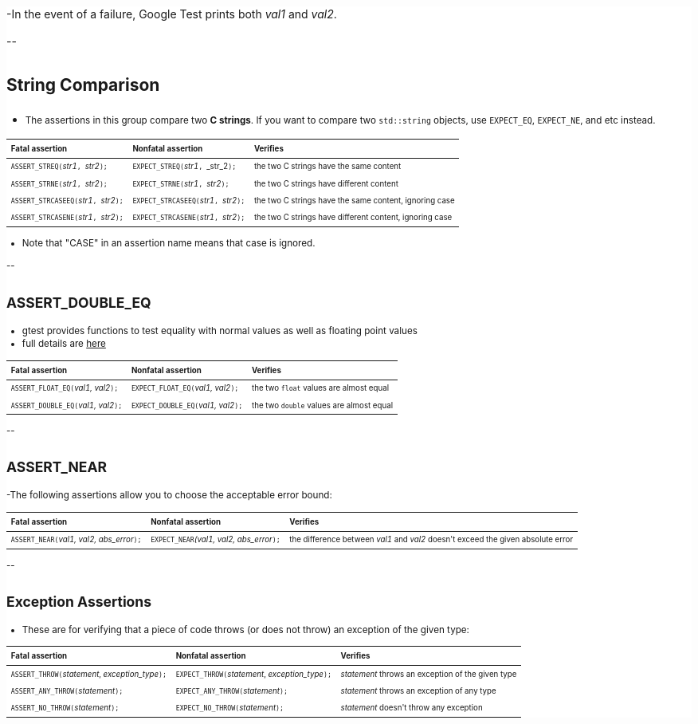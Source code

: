 -In the event of a failure, Google Test prints both _val1_ and _val2_.

--

## String Comparison 

- <small/>The assertions in this group compare two **C strings**. If you want to compare two `std::string` objects, use `EXPECT_EQ`, `EXPECT_NE`, and etc instead.

| <small/>**Fatal assertion** | <small/>**Nonfatal assertion** | <small/>**Verifies** |
|:--------------------|:-----------------------|:-------------|
| <small/>`ASSERT_STREQ(`_str1_`, `_str2_`);`    | <small/>`EXPECT_STREQ(`_str1_`, `_str_2`);`     | <small/>the two C strings have the same content |
| <small/>`ASSERT_STRNE(`_str1_`, `_str2_`);`    | <small/>`EXPECT_STRNE(`_str1_`, `_str2_`);`     | <small/>the two C strings have different content |
| <small/>`ASSERT_STRCASEEQ(`_str1_`, `_str2_`);`| <small/>`EXPECT_STRCASEEQ(`_str1_`, `_str2_`);` | <small/>the two C strings have the same content, ignoring case |
| <small/>`ASSERT_STRCASENE(`_str1_`, `_str2_`);`| <small/>`EXPECT_STRCASENE(`_str1_`, `_str2_`);` | <small/>the two C strings have different content, ignoring case |

- Note that "CASE" in an assertion name means that case is ignored.


--

## ASSERT_DOUBLE_EQ
- gtest provides functions to test equality with normal values as well as floating point values
- full details are [here](https://github.com/google/googletest/blob/master/googletest/docs/AdvancedGuide.md#floating-point-comparison)

| <small/>**Fatal assertion** |  <small/>**Nonfatal assertion** |  <small/>**Verifies** |
|:--------------------|:-----------------------|:-------------|
|  <small/>`ASSERT_FLOAT_EQ(`_val1, val2_`);`  |  <small/>`EXPECT_FLOAT_EQ(`_val1, val2_`);` |  <small/>the two `float` values are almost equal |
|  <small/>`ASSERT_DOUBLE_EQ(`_val1, val2_`);` |  <small/>`EXPECT_DOUBLE_EQ(`_val1, val2_`);` |  <small/>the two `double` values are almost equal |

--

## ASSERT_NEAR 

-The following assertions allow you to choose the acceptable error bound:

|  <small/>**Fatal assertion** |  <small/>**Nonfatal assertion** |  <small/>**Verifies** |
|:--------------------|:-----------------------|:-------------|
|  <small/>`ASSERT_NEAR(`_val1, val2, abs\_error_`);` |  <small/>`EXPECT_NEAR`_(val1, val2, abs\_error_`);` |  <small/>the difference between _val1_ and _val2_ doesn't exceed the given absolute error |


--


## Exception Assertions ##

- These are for verifying that a piece of code throws (or does not throw) an exception of the given type:

| <small/>**Fatal assertion** | <small/>**Nonfatal assertion** | <small/>**Verifies** |
|:--------------------|:-----------------------|:-------------|
| <small/>`ASSERT_THROW(`_statement_, _exception\_type_`);`  | <small/>`EXPECT_THROW(`_statement_, _exception\_type_`);`  | <small/>_statement_ throws an exception of the given type  |
| <small/>`ASSERT_ANY_THROW(`_statement_`);`                | <small/>`EXPECT_ANY_THROW(`_statement_`);`                | <small/>_statement_ throws an exception of any type        |
| <small/>`ASSERT_NO_THROW(`_statement_`);`                 | <small/>`EXPECT_NO_THROW(`_statement_`);`                 |<small/> _statement_ doesn't throw any exception            |
